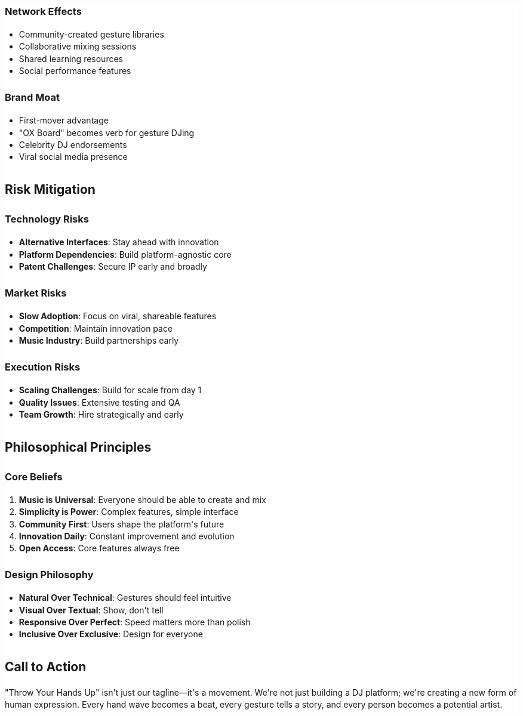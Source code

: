 ### Network Effects
- Community-created gesture libraries
- Collaborative mixing sessions
- Shared learning resources
- Social performance features

### Brand Moat
- First-mover advantage
- "OX Board" becomes verb for gesture DJing
- Celebrity DJ endorsements
- Viral social media presence

## Risk Mitigation

### Technology Risks
- **Alternative Interfaces**: Stay ahead with innovation
- **Platform Dependencies**: Build platform-agnostic core
- **Patent Challenges**: Secure IP early and broadly

### Market Risks
- **Slow Adoption**: Focus on viral, shareable features
- **Competition**: Maintain innovation pace
- **Music Industry**: Build partnerships early

### Execution Risks
- **Scaling Challenges**: Build for scale from day 1
- **Quality Issues**: Extensive testing and QA
- **Team Growth**: Hire strategically and early

## Philosophical Principles

### Core Beliefs
1. **Music is Universal**: Everyone should be able to create and mix
2. **Simplicity is Power**: Complex features, simple interface
3. **Community First**: Users shape the platform's future
4. **Innovation Daily**: Constant improvement and evolution
5. **Open Access**: Core features always free

### Design Philosophy
- **Natural Over Technical**: Gestures should feel intuitive
- **Visual Over Textual**: Show, don't tell
- **Responsive Over Perfect**: Speed matters more than polish
- **Inclusive Over Exclusive**: Design for everyone

## Call to Action

"Throw Your Hands Up" isn't just our tagline—it's a movement. We're not just building a DJ platform; we're creating a new form of human expression. Every hand wave becomes a beat, every gesture tells a story, and every person becomes a potential artist.
